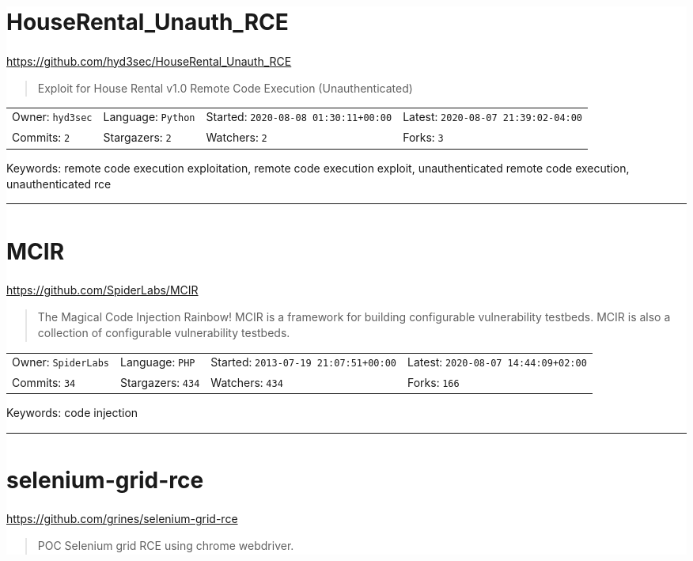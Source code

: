 
# HouseRental_Unauth_RCE

https://github.com/hyd3sec/HouseRental_Unauth_RCE
<blockquote>
Exploit for House Rental v1.0 Remote Code Execution (Unauthenticated)
</blockquote>

<table><tr>
<tr><td>Owner: <code>hyd3sec</code></td>
    <td>Language: <code>Python</code></td>
    <td>Started: <code>2020-08-08 01:30:11+00:00</code></td>
    <td>Latest: <code>2020-08-07 21:39:02-04:00</code></td></tr>
<tr><td>Commits: <code>2</code></td>
    <td>Stargazers: <code>2</code></td>
    <td>Watchers: <code>2</code></td>
    <td>Forks: <code>3</code></td></tr>
</table>
Keywords: remote code execution exploitation, remote code execution exploit, unauthenticated remote code execution, unauthenticated rce

---

# MCIR

https://github.com/SpiderLabs/MCIR
<blockquote>
The Magical Code Injection Rainbow! MCIR is a framework for building configurable vulnerability testbeds. MCIR is also a collection of configurable vulnerability testbeds.
</blockquote>

<table><tr>
<tr><td>Owner: <code>SpiderLabs</code></td>
    <td>Language: <code>PHP</code></td>
    <td>Started: <code>2013-07-19 21:07:51+00:00</code></td>
    <td>Latest: <code>2020-08-07 14:44:09+02:00</code></td></tr>
<tr><td>Commits: <code>34</code></td>
    <td>Stargazers: <code>434</code></td>
    <td>Watchers: <code>434</code></td>
    <td>Forks: <code>166</code></td></tr>
</table>
Keywords: code injection

---

# selenium-grid-rce

https://github.com/grines/selenium-grid-rce
<blockquote>
POC Selenium grid RCE using chrome webdriver.
</blockquote>
